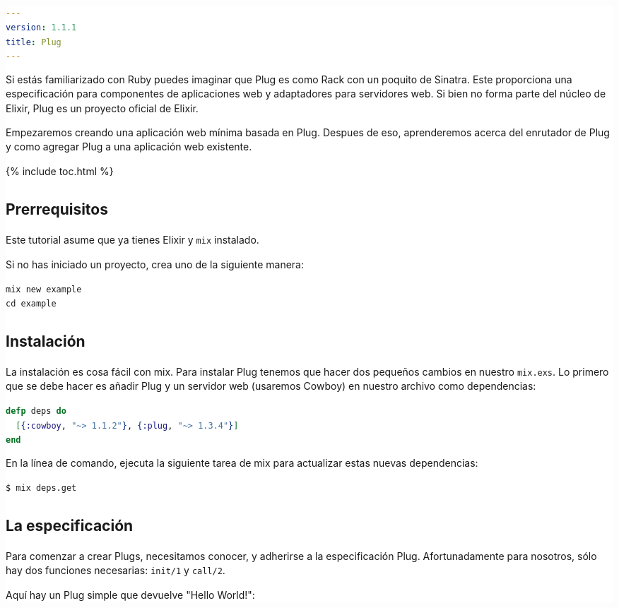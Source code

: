 ```yaml
---
version: 1.1.1
title: Plug
---
```


Si estás familiarizado con Ruby puedes imaginar que Plug es como Rack con un poquito de Sinatra.
Este proporciona una especificación para componentes de aplicaciones web y adaptadores para servidores web.
Si bien no forma parte del núcleo de Elixir, Plug es un proyecto oficial de Elixir.

Empezaremos creando una aplicación web mínima basada en Plug.
Despues de eso, aprenderemos acerca del enrutador de Plug y como agregar Plug a una aplicación web existente.

{% include toc.html %}

## Prerrequisitos

Este tutorial asume que ya tienes Elixir y `mix` instalado.

Si no has iniciado un proyecto, crea uno de la siguiente manera:

```shell
mix new example
cd example
```


## Instalación

La instalación es cosa fácil con mix.
Para instalar Plug tenemos que hacer dos pequeños cambios en nuestro `mix.exs`.
Lo primero que se debe hacer es añadir Plug y un servidor web (usaremos Cowboy) en nuestro archivo como dependencias:

```elixir
defp deps do
  [{:cowboy, "~> 1.1.2"}, {:plug, "~> 1.3.4"}]
end
```

En la línea de comando, ejecuta la siguiente tarea de mix para actualizar estas nuevas dependencias:

```shell
$ mix deps.get
```

## La especificación

Para comenzar a crear Plugs, necesitamos conocer, y adherirse a la especificación Plug. 
Afortunadamente para nosotros, sólo hay dos funciones necesarias: `init/1` y `call/2`.

Aquí hay un Plug simple que devuelve "Hello World!":
